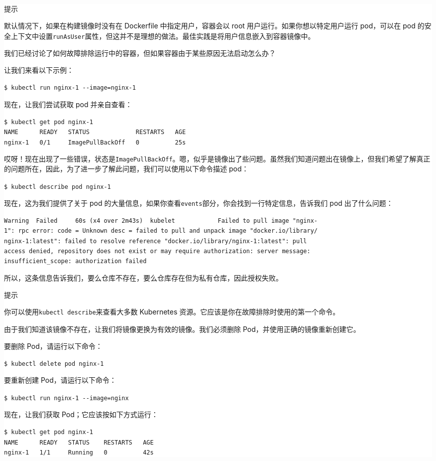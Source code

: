 提示

默认情况下，如果在构建镜像时没有在 Dockerfile 中指定用户，容器会以 root 用户运行。如果你想以特定用户运行 pod，可以在 pod 的安全上下文中设置`runAsUser`属性，但这并不是理想的做法。最佳实践是将用户信息嵌入到容器镜像中。

我们已经讨论了如何故障排除运行中的容器，但如果容器由于某些原因无法启动怎么办？

让我们来看以下示例：

```
$ kubectl run nginx-1 --image=nginx-1
```

现在，让我们尝试获取 pod 并亲自查看：

```
$ kubectl get pod nginx-1
NAME      READY   STATUS             RESTARTS   AGE
nginx-1   0/1     ImagePullBackOff   0          25s
```

哎呀！现在出现了一些错误，状态是`ImagePullBackOff`。嗯，似乎是镜像出了些问题。虽然我们知道问题出在镜像上，但我们希望了解真正的问题所在，因此，为了进一步了解此问题，我们可以使用以下命令描述 pod：

```
$ kubectl describe pod nginx-1
```

现在，这为我们提供了关于 pod 的大量信息，如果你查看`events`部分，你会找到一行特定信息，告诉我们 pod 出了什么问题：

```
Warning  Failed     60s (x4 over 2m43s)  kubelet            Failed to pull image "nginx-
1": rpc error: code = Unknown desc = failed to pull and unpack image "docker.io/library/
nginx-1:latest": failed to resolve reference "docker.io/library/nginx-1:latest": pull 
access denied, repository does not exist or may require authorization: server message: 
insufficient_scope: authorization failed
```

所以，这条信息告诉我们，要么仓库不存在，要么仓库存在但为私有仓库，因此授权失败。

提示

你可以使用`kubectl describe`来查看大多数 Kubernetes 资源。它应该是你在故障排除时使用的第一个命令。

由于我们知道该镜像不存在，让我们将镜像更换为有效的镜像。我们必须删除 Pod，并使用正确的镜像重新创建它。

要删除 Pod，请运行以下命令：

```
$ kubectl delete pod nginx-1
```

要重新创建 Pod，请运行以下命令：

```
$ kubectl run nginx-1 --image=nginx
```

现在，让我们获取 Pod；它应该按如下方式运行：

```
$ kubectl get pod nginx-1
NAME      READY   STATUS    RESTARTS   AGE
nginx-1   1/1     Running   0          42s
```
